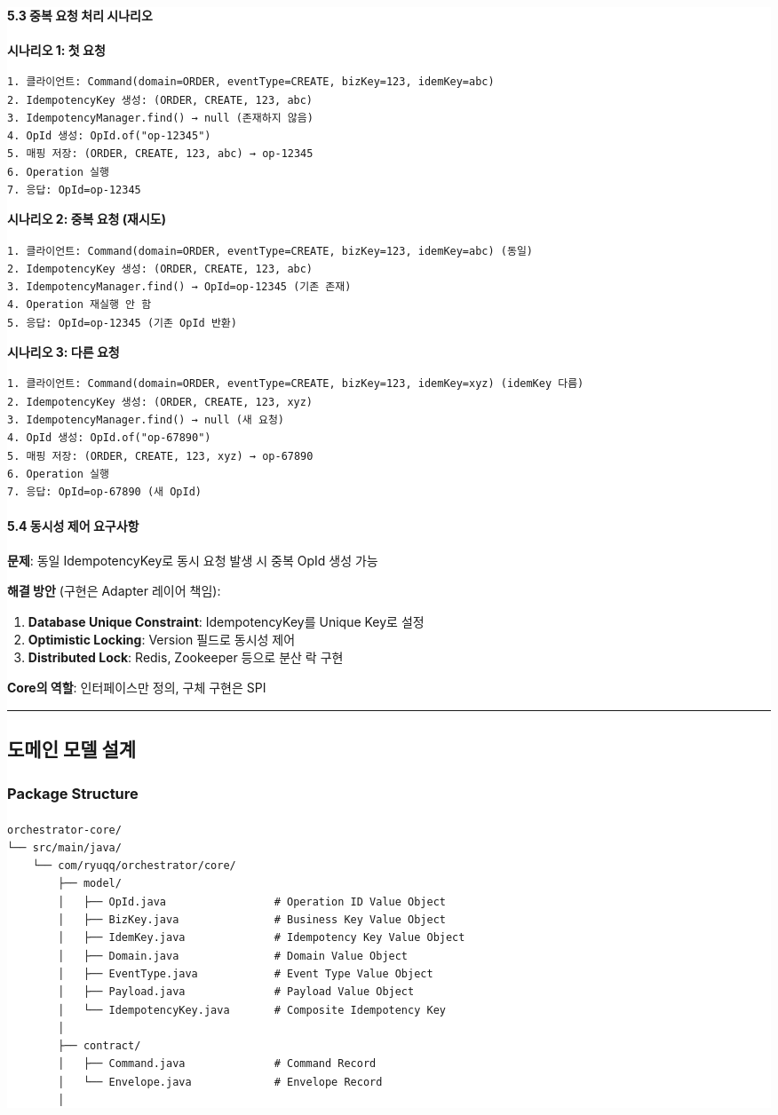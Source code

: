 #### 5.3 중복 요청 처리 시나리오

**시나리오 1: 첫 요청**
```
1. 클라이언트: Command(domain=ORDER, eventType=CREATE, bizKey=123, idemKey=abc)
2. IdempotencyKey 생성: (ORDER, CREATE, 123, abc)
3. IdempotencyManager.find() → null (존재하지 않음)
4. OpId 생성: OpId.of("op-12345")
5. 매핑 저장: (ORDER, CREATE, 123, abc) → op-12345
6. Operation 실행
7. 응답: OpId=op-12345
```

**시나리오 2: 중복 요청 (재시도)**
```
1. 클라이언트: Command(domain=ORDER, eventType=CREATE, bizKey=123, idemKey=abc) (동일)
2. IdempotencyKey 생성: (ORDER, CREATE, 123, abc)
3. IdempotencyManager.find() → OpId=op-12345 (기존 존재)
4. Operation 재실행 안 함
5. 응답: OpId=op-12345 (기존 OpId 반환)
```

**시나리오 3: 다른 요청**
```
1. 클라이언트: Command(domain=ORDER, eventType=CREATE, bizKey=123, idemKey=xyz) (idemKey 다름)
2. IdempotencyKey 생성: (ORDER, CREATE, 123, xyz)
3. IdempotencyManager.find() → null (새 요청)
4. OpId 생성: OpId.of("op-67890")
5. 매핑 저장: (ORDER, CREATE, 123, xyz) → op-67890
6. Operation 실행
7. 응답: OpId=op-67890 (새 OpId)
```

#### 5.4 동시성 제어 요구사항

**문제**: 동일 IdempotencyKey로 동시 요청 발생 시 중복 OpId 생성 가능

**해결 방안** (구현은 Adapter 레이어 책임):
1. **Database Unique Constraint**: IdempotencyKey를 Unique Key로 설정
2. **Optimistic Locking**: Version 필드로 동시성 제어
3. **Distributed Lock**: Redis, Zookeeper 등으로 분산 락 구현

**Core의 역할**: 인터페이스만 정의, 구체 구현은 SPI

---

## 도메인 모델 설계

### Package Structure

```
orchestrator-core/
└── src/main/java/
    └── com/ryuqq/orchestrator/core/
        ├── model/
        │   ├── OpId.java                 # Operation ID Value Object
        │   ├── BizKey.java               # Business Key Value Object
        │   ├── IdemKey.java              # Idempotency Key Value Object
        │   ├── Domain.java               # Domain Value Object
        │   ├── EventType.java            # Event Type Value Object
        │   ├── Payload.java              # Payload Value Object
        │   └── IdempotencyKey.java       # Composite Idempotency Key
        │
        ├── contract/
        │   ├── Command.java              # Command Record
        │   └── Envelope.java             # Envelope Record
        │
```